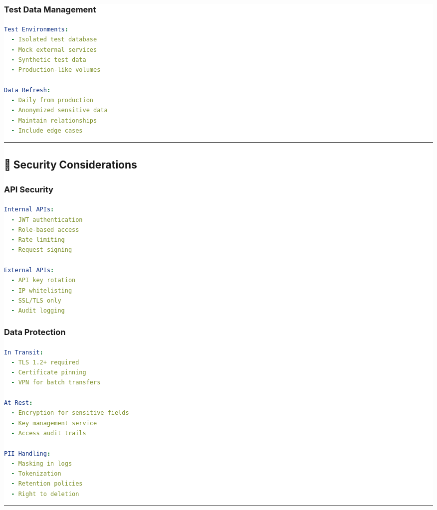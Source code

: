 ### Test Data Management
```yaml
Test Environments:
  - Isolated test database
  - Mock external services
  - Synthetic test data
  - Production-like volumes
  
Data Refresh:
  - Daily from production
  - Anonymized sensitive data
  - Maintain relationships
  - Include edge cases
```

---

## 🔐 Security Considerations

### API Security
```yaml
Internal APIs:
  - JWT authentication
  - Role-based access
  - Rate limiting
  - Request signing
  
External APIs:
  - API key rotation
  - IP whitelisting
  - SSL/TLS only
  - Audit logging
```

### Data Protection
```yaml
In Transit:
  - TLS 1.2+ required
  - Certificate pinning
  - VPN for batch transfers
  
At Rest:
  - Encryption for sensitive fields
  - Key management service
  - Access audit trails
  
PII Handling:
  - Masking in logs
  - Tokenization
  - Retention policies
  - Right to deletion
```

---